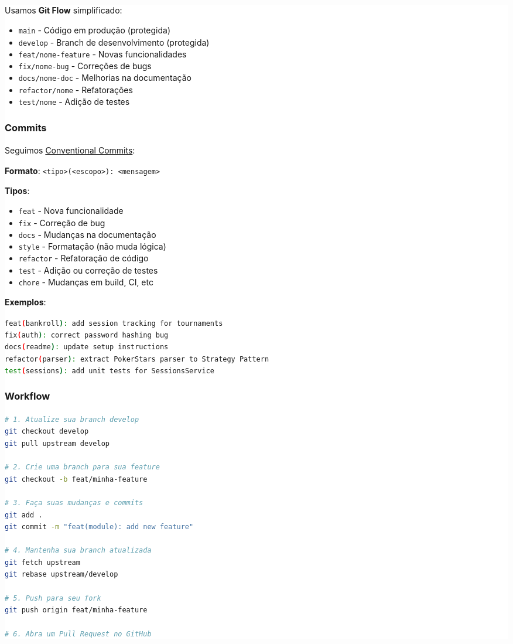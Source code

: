 Usamos **Git Flow** simplificado:

- `main` - Código em produção (protegida)
- `develop` - Branch de desenvolvimento (protegida)
- `feat/nome-feature` - Novas funcionalidades
- `fix/nome-bug` - Correções de bugs
- `docs/nome-doc` - Melhorias na documentação
- `refactor/nome` - Refatorações
- `test/nome` - Adição de testes

### Commits

Seguimos [Conventional Commits](https://www.conventionalcommits.org/):

**Formato**: `<tipo>(<escopo>): <mensagem>`

**Tipos**:
- `feat` - Nova funcionalidade
- `fix` - Correção de bug
- `docs` - Mudanças na documentação
- `style` - Formatação (não muda lógica)
- `refactor` - Refatoração de código
- `test` - Adição ou correção de testes
- `chore` - Mudanças em build, CI, etc

**Exemplos**:
```bash
feat(bankroll): add session tracking for tournaments
fix(auth): correct password hashing bug
docs(readme): update setup instructions
refactor(parser): extract PokerStars parser to Strategy Pattern
test(sessions): add unit tests for SessionsService
```

### Workflow

```bash
# 1. Atualize sua branch develop
git checkout develop
git pull upstream develop

# 2. Crie uma branch para sua feature
git checkout -b feat/minha-feature

# 3. Faça suas mudanças e commits
git add .
git commit -m "feat(module): add new feature"

# 4. Mantenha sua branch atualizada
git fetch upstream
git rebase upstream/develop

# 5. Push para seu fork
git push origin feat/minha-feature

# 6. Abra um Pull Request no GitHub
```
